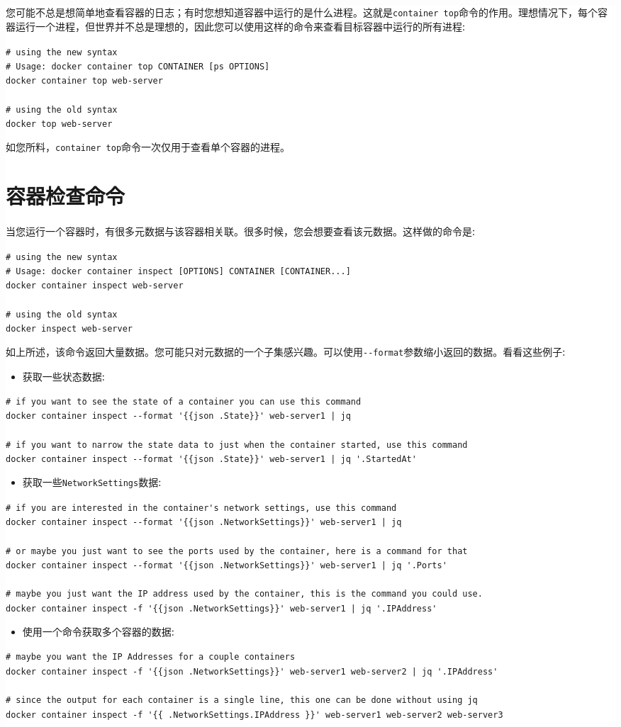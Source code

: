 您可能不总是想简单地查看容器的日志；有时您想知道容器中运行的是什么进程。这就是`container top`命令的作用。理想情况下，每个容器运行一个进程，但世界并不总是理想的，因此您可以使用这样的命令来查看目标容器中运行的所有进程:

```
# using the new syntax
# Usage: docker container top CONTAINER [ps OPTIONS]
docker container top web-server

# using the old syntax
docker top web-server
```

如您所料，`container top`命令一次仅用于查看单个容器的进程。

# 容器检查命令

当您运行一个容器时，有很多元数据与该容器相关联。很多时候，您会想要查看该元数据。这样做的命令是:

```
# using the new syntax
# Usage: docker container inspect [OPTIONS] CONTAINER [CONTAINER...]
docker container inspect web-server

# using the old syntax
docker inspect web-server
```

如上所述，该命令返回大量数据。您可能只对元数据的一个子集感兴趣。可以使用`--format`参数缩小返回的数据。看看这些例子:

*   获取一些状态数据:

```
# if you want to see the state of a container you can use this command
docker container inspect --format '{{json .State}}' web-server1 | jq

# if you want to narrow the state data to just when the container started, use this command
docker container inspect --format '{{json .State}}' web-server1 | jq '.StartedAt'
```

*   获取一些`NetworkSettings`数据:

```
# if you are interested in the container's network settings, use this command
docker container inspect --format '{{json .NetworkSettings}}' web-server1 | jq

# or maybe you just want to see the ports used by the container, here is a command for that
docker container inspect --format '{{json .NetworkSettings}}' web-server1 | jq '.Ports'

# maybe you just want the IP address used by the container, this is the command you could use.
docker container inspect -f '{{json .NetworkSettings}}' web-server1 | jq '.IPAddress'
```

*   使用一个命令获取多个容器的数据:

```
# maybe you want the IP Addresses for a couple containers
docker container inspect -f '{{json .NetworkSettings}}' web-server1 web-server2 | jq '.IPAddress'

# since the output for each container is a single line, this one can be done without using jq
docker container inspect -f '{{ .NetworkSettings.IPAddress }}' web-server1 web-server2 web-server3
```
